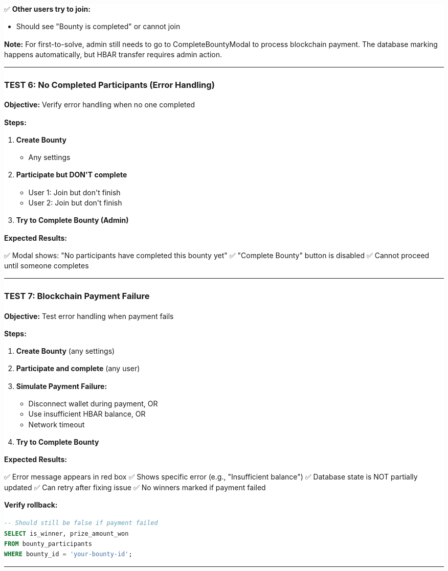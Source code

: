 ✅ **Other users try to join:**
- Should see "Bounty is completed" or cannot join

**Note:** For first-to-solve, admin still needs to go to CompleteBountyModal to process blockchain payment. The database marking happens automatically, but HBAR transfer requires admin action.

---

### TEST 6: No Completed Participants (Error Handling)

**Objective:** Verify error handling when no one completed

**Steps:**

1. **Create Bounty**
   - Any settings

2. **Participate but DON'T complete**
   - User 1: Join but don't finish
   - User 2: Join but don't finish

3. **Try to Complete Bounty (Admin)**

**Expected Results:**

✅ Modal shows: "No participants have completed this bounty yet"
✅ "Complete Bounty" button is disabled
✅ Cannot proceed until someone completes

---

### TEST 7: Blockchain Payment Failure

**Objective:** Test error handling when payment fails

**Steps:**

1. **Create Bounty** (any settings)

2. **Participate and complete** (any user)

3. **Simulate Payment Failure:**
   - Disconnect wallet during payment, OR
   - Use insufficient HBAR balance, OR
   - Network timeout

4. **Try to Complete Bounty**

**Expected Results:**

✅ Error message appears in red box
✅ Shows specific error (e.g., "Insufficient balance")
✅ Database state is NOT partially updated
✅ Can retry after fixing issue
✅ No winners marked if payment failed

**Verify rollback:**
```sql
-- Should still be false if payment failed
SELECT is_winner, prize_amount_won
FROM bounty_participants
WHERE bounty_id = 'your-bounty-id';
```

---